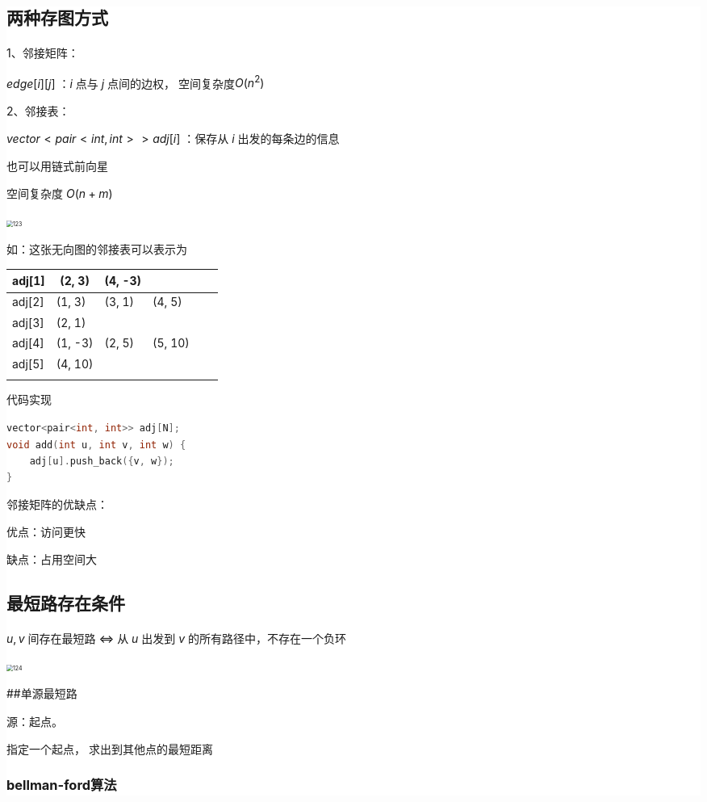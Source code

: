 ## 两种存图方式

1、邻接矩阵：

$edge[i][j]$ ：$i$ 点与 $j$ 点间的边权， 空间复杂度$O(n^2)$

2、邻接表：

$vector<pair<int, int>> adj[i]$ ：保存从 $i$ 出发的每条边的信息

也可以用链式前向星

空间复杂度 $O(n+m)$ 

<img src="C:\Users\Lenovo\Pictures\Saved Pictures\123.png" alt="123" style="zoom:50%;" />

如：这张无向图的邻接表可以表示为

| adj[1] | (2, 3)  | (4, -3) |         |     |     |
| ------ | ------- | ------- | ------- | --- | --- |
| adj[2] | (1, 3)  | (3, 1)  | (4, 5)  |     |     |
| adj[3] | (2, 1)  |         |         |     |     |
| adj[4] | (1, -3) | (2, 5)  | (5, 10) |     |     |
| adj[5] | (4, 10) |         |         |     |     |
|        |         |         |         |     |     |

代码实现

```cpp
vector<pair<int, int>> adj[N];
void add(int u, int v, int w) {
    adj[u].push_back({v, w});
}
```

邻接矩阵的优缺点：

优点：访问更快

缺点：占用空间大

## 最短路存在条件

$u, v$ 间存在最短路 $\iff$ 从 $u$ 出发到 $v$ 的所有路径中，不存在一个负环

<img src="C:\Users\Lenovo\Pictures\Saved Pictures\124.png" alt="124" style="zoom:50%;" />

##单源最短路

源：起点。

指定一个起点， 求出到其他点的最短距离

### bellman-ford算法
